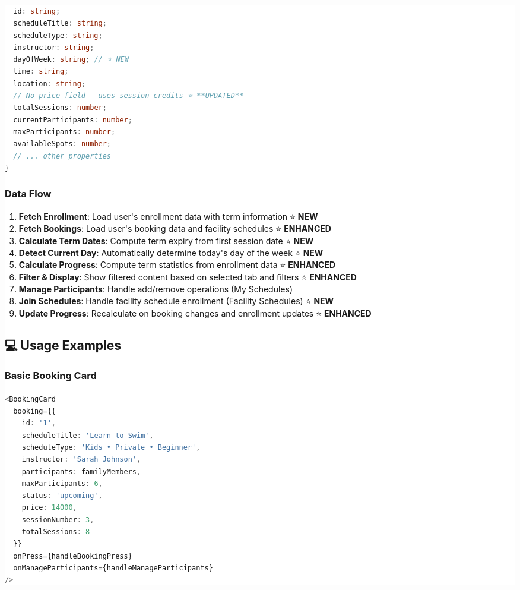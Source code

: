 ```typescript
  id: string;
  scheduleTitle: string;
  scheduleType: string;
  instructor: string;
  dayOfWeek: string; // ⭐ NEW
  time: string;
  location: string;
  // No price field - uses session credits ⭐ **UPDATED**
  totalSessions: number;
  currentParticipants: number;
  maxParticipants: number;
  availableSpots: number;
  // ... other properties
}
```

### **Data Flow**

1. **Fetch Enrollment**: Load user's enrollment data with term information ⭐ **NEW**
2. **Fetch Bookings**: Load user's booking data and facility schedules ⭐ **ENHANCED**
3. **Calculate Term Dates**: Compute term expiry from first session date ⭐ **NEW**
4. **Detect Current Day**: Automatically determine today's day of the week ⭐ **NEW**
5. **Calculate Progress**: Compute term statistics from enrollment data ⭐ **ENHANCED**
6. **Filter & Display**: Show filtered content based on selected tab and filters ⭐ **ENHANCED**
7. **Manage Participants**: Handle add/remove operations (My Schedules)
8. **Join Schedules**: Handle facility schedule enrollment (Facility Schedules) ⭐ **NEW**
9. **Update Progress**: Recalculate on booking changes and enrollment updates ⭐ **ENHANCED**

## 💻 Usage Examples

### **Basic Booking Card**

```typescript
<BookingCard
  booking={{
    id: '1',
    scheduleTitle: 'Learn to Swim',
    scheduleType: 'Kids • Private • Beginner',
    instructor: 'Sarah Johnson',
    participants: familyMembers,
    maxParticipants: 6,
    status: 'upcoming',
    price: 14000,
    sessionNumber: 3,
    totalSessions: 8
  }}
  onPress={handleBookingPress}
  onManageParticipants={handleManageParticipants}
/>
```
